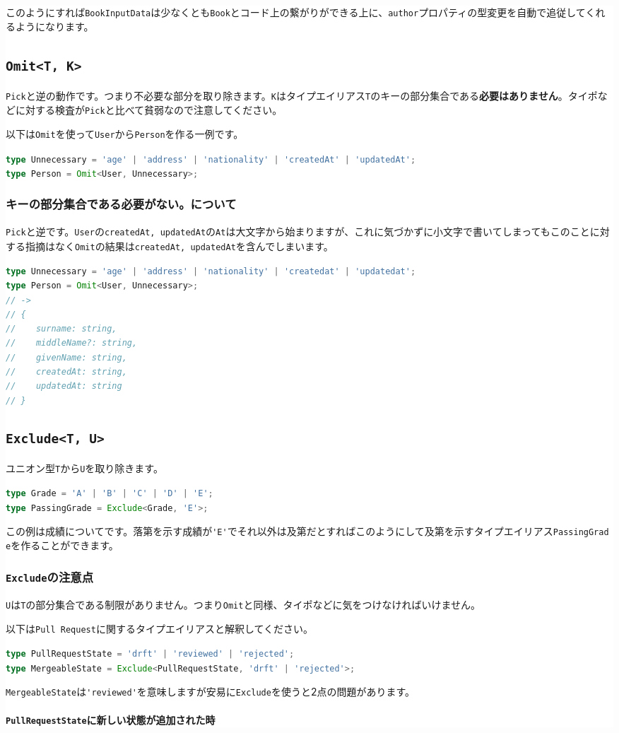 このようにすれば`BookInputData`は少なくとも`Book`とコード上の繋がりができる上に、`author`プロパティの型変更を自動で追従してくれるようになります。

## `Omit<T, K>`

`Pick`と逆の動作です。つまり不必要な部分を取り除きます。`K`はタイプエイリアス`T`のキーの部分集合である**必要はありません**。タイポなどに対する検査が`Pick`と比べて貧弱なので注意してください。

以下は`Omit`を使って`User`から`Person`を作る一例です。

```typescript
type Unnecessary = 'age' | 'address' | 'nationality' | 'createdAt' | 'updatedAt';
type Person = Omit<User, Unnecessary>;
```

### キーの部分集合である必要がない。について

`Pick`と逆です。`User`の`createdAt, updatedAt`の`At`は大文字から始まりますが、これに気づかずに小文字で書いてしまってもこのことに対する指摘はなく`Omit`の結果は`createdAt, updatedAt`を含んでしまいます。

```typescript
type Unnecessary = 'age' | 'address' | 'nationality' | 'createdat' | 'updatedat';
type Person = Omit<User, Unnecessary>;
// -> 
// {
//    surname: string,
//    middleName?: string,
//    givenName: string,
//    createdAt: string,
//    updatedAt: string
// }
```

## `Exclude<T, U>`

ユニオン型`T`から`U`を取り除きます。

```typescript
type Grade = 'A' | 'B' | 'C' | 'D' | 'E';
type PassingGrade = Exclude<Grade, 'E'>;
```

この例は成績についてです。落第を示す成績が`'E'`でそれ以外は及第だとすればこのようにして及第を示すタイプエイリアス`PassingGrade`を作ることができます。

### `Exclude`の注意点

`U`は`T`の部分集合である制限がありません。つまり`Omit`と同様、タイポなどに気をつけなければいけません。

以下は`Pull Request`に関するタイプエイリアスと解釈してください。

```typescript
type PullRequestState = 'drft' | 'reviewed' | 'rejected';
type MergeableState = Exclude<PullRequestState, 'drft' | 'rejected'>;
```

`MergeableState`は`'reviewed'`を意味しますが安易に`Exclude`を使うと2点の問題があります。

#### `PullRequestState`に新しい状態が追加された時
